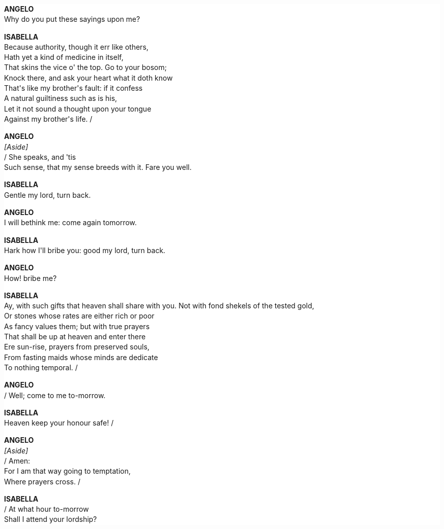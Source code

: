 **ANGELO**  
Why do you put these sayings upon me?

**ISABELLA**  
Because authority, though it err like others,  
Hath yet a kind of medicine in itself,  
That skins the vice o' the top. Go to your bosom;  
Knock there, and ask your heart what it doth know  
That's like my brother's fault: if it confess  
A natural guiltiness such as is his,  
Let it not sound a thought upon your tongue  
Against my brother's life. /

**ANGELO**  
*\[Aside]*  
/ She speaks, and 'tis  
Such sense, that my sense breeds with it. Fare you well.

**ISABELLA**  
Gentle my lord, turn back.

**ANGELO**  
I will bethink me: come again tomorrow.

**ISABELLA**  
Hark how I'll bribe you: good my lord, turn back.

**ANGELO**  
How! bribe me?

**ISABELLA**  
Ay, with such gifts that heaven shall share with you.
Not with fond shekels of the tested gold,  
Or stones whose rates are either rich or poor  
As fancy values them; but with true prayers  
That shall be up at heaven and enter there  
Ere sun-rise, prayers from preserved souls,  
From fasting maids whose minds are dedicate  
To nothing temporal. /

**ANGELO**  
/ Well; come to me to-morrow.

**ISABELLA**  
Heaven keep your honour safe! /

**ANGELO**  
*\[Aside]*  
/ Amen:  
For I am that way going to temptation,  
Where prayers cross. /

**ISABELLA**  
/ At what hour to-morrow  
Shall I attend your lordship?
